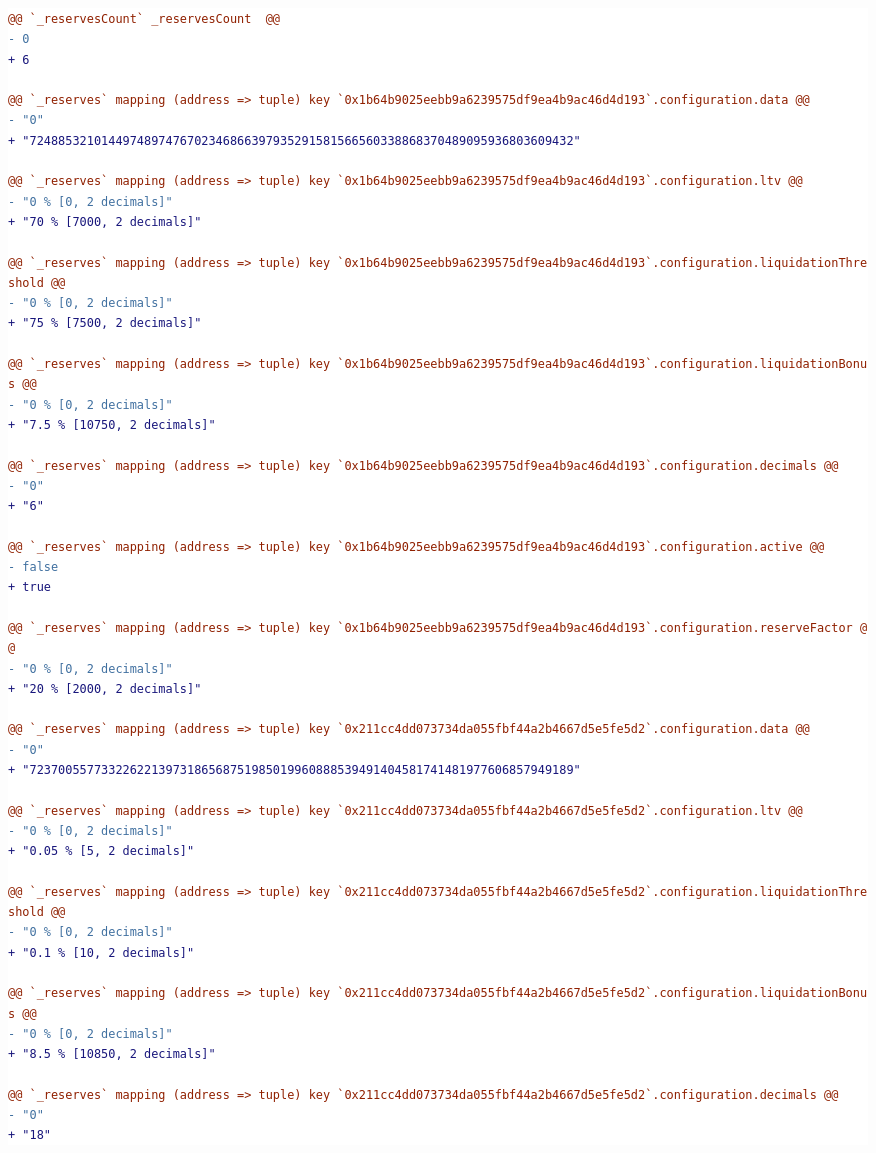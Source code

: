 ```diff
@@ `_reservesCount` _reservesCount  @@
- 0
+ 6

@@ `_reserves` mapping (address => tuple) key `0x1b64b9025eebb9a6239575df9ea4b9ac46d4d193`.configuration.data @@
- "0"
+ "7248853210144974897476702346866397935291581566560338868370489095936803609432"

@@ `_reserves` mapping (address => tuple) key `0x1b64b9025eebb9a6239575df9ea4b9ac46d4d193`.configuration.ltv @@
- "0 % [0, 2 decimals]"
+ "70 % [7000, 2 decimals]"

@@ `_reserves` mapping (address => tuple) key `0x1b64b9025eebb9a6239575df9ea4b9ac46d4d193`.configuration.liquidationThreshold @@
- "0 % [0, 2 decimals]"
+ "75 % [7500, 2 decimals]"

@@ `_reserves` mapping (address => tuple) key `0x1b64b9025eebb9a6239575df9ea4b9ac46d4d193`.configuration.liquidationBonus @@
- "0 % [0, 2 decimals]"
+ "7.5 % [10750, 2 decimals]"

@@ `_reserves` mapping (address => tuple) key `0x1b64b9025eebb9a6239575df9ea4b9ac46d4d193`.configuration.decimals @@
- "0"
+ "6"

@@ `_reserves` mapping (address => tuple) key `0x1b64b9025eebb9a6239575df9ea4b9ac46d4d193`.configuration.active @@
- false
+ true

@@ `_reserves` mapping (address => tuple) key `0x1b64b9025eebb9a6239575df9ea4b9ac46d4d193`.configuration.reserveFactor @@
- "0 % [0, 2 decimals]"
+ "20 % [2000, 2 decimals]"

@@ `_reserves` mapping (address => tuple) key `0x211cc4dd073734da055fbf44a2b4667d5e5fe5d2`.configuration.data @@
- "0"
+ "7237005577332262213973186568751985019960888539491404581741481977606857949189"

@@ `_reserves` mapping (address => tuple) key `0x211cc4dd073734da055fbf44a2b4667d5e5fe5d2`.configuration.ltv @@
- "0 % [0, 2 decimals]"
+ "0.05 % [5, 2 decimals]"

@@ `_reserves` mapping (address => tuple) key `0x211cc4dd073734da055fbf44a2b4667d5e5fe5d2`.configuration.liquidationThreshold @@
- "0 % [0, 2 decimals]"
+ "0.1 % [10, 2 decimals]"

@@ `_reserves` mapping (address => tuple) key `0x211cc4dd073734da055fbf44a2b4667d5e5fe5d2`.configuration.liquidationBonus @@
- "0 % [0, 2 decimals]"
+ "8.5 % [10850, 2 decimals]"

@@ `_reserves` mapping (address => tuple) key `0x211cc4dd073734da055fbf44a2b4667d5e5fe5d2`.configuration.decimals @@
- "0"
+ "18"
```